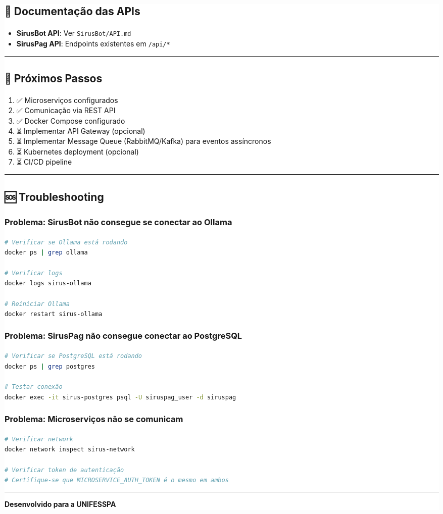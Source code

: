 
## 📖 Documentação das APIs

- **SirusBot API**: Ver `SirusBot/API.md`
- **SirusPag API**: Endpoints existentes em `/api/*`

---

## 🎯 Próximos Passos

1. ✅ Microserviços configurados
2. ✅ Comunicação via REST API
3. ✅ Docker Compose configurado
4. ⏳ Implementar API Gateway (opcional)
5. ⏳ Implementar Message Queue (RabbitMQ/Kafka) para eventos assíncronos
6. ⏳ Kubernetes deployment (opcional)
7. ⏳ CI/CD pipeline

---

## 🆘 Troubleshooting

### Problema: SirusBot não consegue se conectar ao Ollama
```bash
# Verificar se Ollama está rodando
docker ps | grep ollama

# Verificar logs
docker logs sirus-ollama

# Reiniciar Ollama
docker restart sirus-ollama
```

### Problema: SirusPag não consegue conectar ao PostgreSQL
```bash
# Verificar se PostgreSQL está rodando
docker ps | grep postgres

# Testar conexão
docker exec -it sirus-postgres psql -U siruspag_user -d siruspag
```

### Problema: Microserviços não se comunicam
```bash
# Verificar network
docker network inspect sirus-network

# Verificar token de autenticação
# Certifique-se que MICROSERVICE_AUTH_TOKEN é o mesmo em ambos
```

---

**Desenvolvido para a UNIFESSPA**

